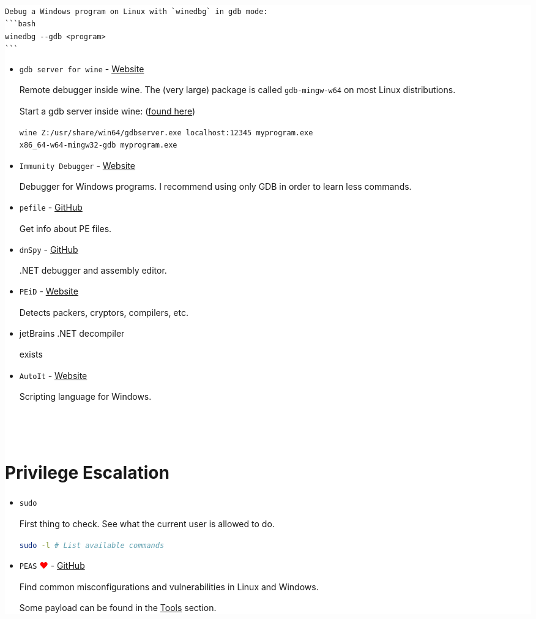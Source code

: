 	Debug a Windows program on Linux with `winedbg` in gdb mode:
	```bash
	winedbg --gdb <program>
	```

* `gdb server for wine` - [Website](https://www.gnu.org/software/gdb/)

	Remote debugger inside wine. The (very large) package is called `gdb-mingw-w64` on most Linux distributions.

	Start a gdb server inside wine: ([found here](https://stackoverflow.com/questions/39938253/how-to-properly-debug-a-cross-compiled-windows-code-on-linux))
	```bash
	wine Z:/usr/share/win64/gdbserver.exe localhost:12345 myprogram.exe
	x86_64-w64-mingw32-gdb myprogram.exe
	```

* `Immunity Debugger` - [Website](https://www.immunityinc.com/products/debugger/)

	Debugger for Windows programs. I recommend using only GDB in order to learn less commands.

* `pefile` - [GitHub](https://github\.com/erocarrera/pefile)

	Get info about PE files.

* `dnSpy` - [GitHub](https://github.com/0xd4d/dnSpy) 
	
	.NET debugger and assembly editor.

* `PEiD` - [Website](https://www.aldeid.com/wiki/PEiD)

	Detects packers, cryptors, compilers, etc.

* jetBrains .NET decompiler

	exists

* `AutoIt` - [Website](https://www.autoitscript.com/site/autoit/)

	Scripting language for Windows.


<br><br>

# Privilege Escalation



* `sudo`

    First thing to check. See what the current user is allowed to do.
    ```bash
    sudo -l # List available commands
    ```


* `PEAS` <span style="color:red">❤️</span> - [GitHub](https://github\.com/carlospolop/PEASS-ng)

    Find common misconfigurations and vulnerabilities in Linux and Windows.

    Some payload can be found in the [Tools](Privilege%20Escalation/Tools/PEAS/) section.
